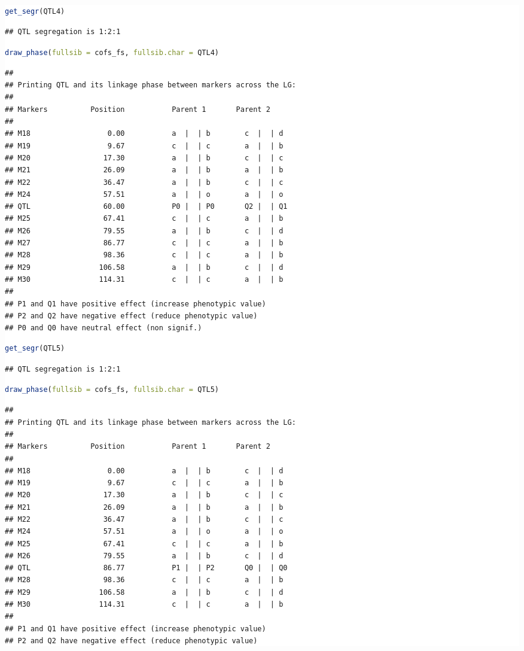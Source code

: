 ```r
get_segr(QTL4)
```

```
## QTL segregation is 1:2:1
```

```r
draw_phase(fullsib = cofs_fs, fullsib.char = QTL4)
```

```
## 
## Printing QTL and its linkage phase between markers across the LG:
## 
## Markers          Position           Parent 1       Parent 2
## 
## M18                  0.00           a  |  | b        c  |  | d  
## M19                  9.67           c  |  | c        a  |  | b  
## M20                 17.30           a  |  | b        c  |  | c  
## M21                 26.09           a  |  | b        a  |  | b  
## M22                 36.47           a  |  | b        c  |  | c  
## M24                 57.51           a  |  | o        a  |  | o  
## QTL                 60.00           P0 |  | P0       Q2 |  | Q1 
## M25                 67.41           c  |  | c        a  |  | b  
## M26                 79.55           a  |  | b        c  |  | d  
## M27                 86.77           c  |  | c        a  |  | b  
## M28                 98.36           c  |  | c        a  |  | b  
## M29                106.58           a  |  | b        c  |  | d  
## M30                114.31           c  |  | c        a  |  | b  
## 
## P1 and Q1 have positive effect (increase phenotypic value)
## P2 and Q2 have negative effect (reduce phenotypic value) 
## P0 and Q0 have neutral effect (non signif.)
```

```r
get_segr(QTL5)
```

```
## QTL segregation is 1:2:1
```

```r
draw_phase(fullsib = cofs_fs, fullsib.char = QTL5)
```

```
## 
## Printing QTL and its linkage phase between markers across the LG:
## 
## Markers          Position           Parent 1       Parent 2
## 
## M18                  0.00           a  |  | b        c  |  | d  
## M19                  9.67           c  |  | c        a  |  | b  
## M20                 17.30           a  |  | b        c  |  | c  
## M21                 26.09           a  |  | b        a  |  | b  
## M22                 36.47           a  |  | b        c  |  | c  
## M24                 57.51           a  |  | o        a  |  | o  
## M25                 67.41           c  |  | c        a  |  | b  
## M26                 79.55           a  |  | b        c  |  | d  
## QTL                 86.77           P1 |  | P2       Q0 |  | Q0 
## M28                 98.36           c  |  | c        a  |  | b  
## M29                106.58           a  |  | b        c  |  | d  
## M30                114.31           c  |  | c        a  |  | b  
## 
## P1 and Q1 have positive effect (increase phenotypic value)
## P2 and Q2 have negative effect (reduce phenotypic value) 
```